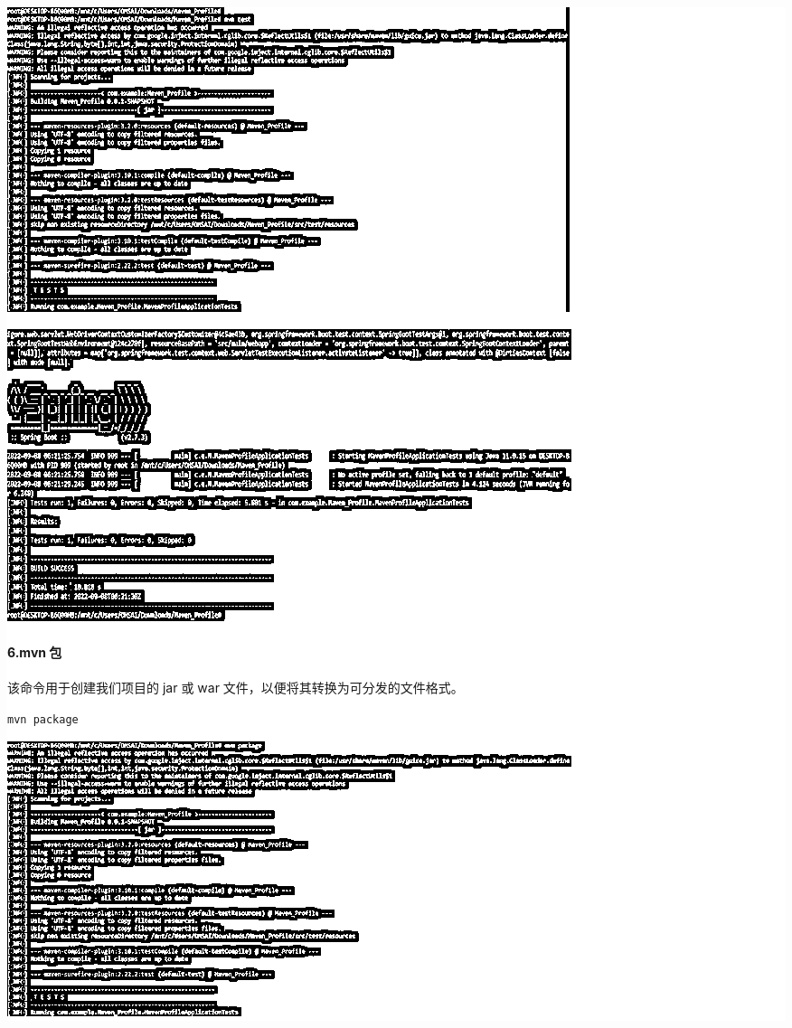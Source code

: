 ![mvn test 1](img/55a03db0845cacbdf3e64d122d3fa2de.png)



![mvn test 2](img/d186ee5656053e91b6a921c25ab743f1.png)



#### 6.mvn 包

该命令用于创建我们项目的 jar 或 war 文件，以便将其转换为可分发的文件格式。

```
mvn package
```

![mvn package 1](img/9a356cacba091da345d0b0762a63cb67.png)
